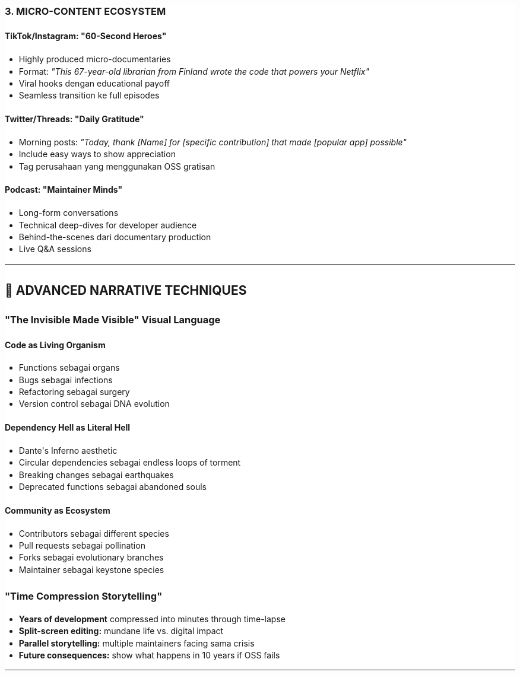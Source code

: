 ### 3. **MICRO-CONTENT ECOSYSTEM**

#### **TikTok/Instagram: "60-Second Heroes"**

- Highly produced micro-documentaries
- Format: _"This 67-year-old librarian from Finland wrote the code that powers your Netflix"_
- Viral hooks dengan educational payoff
- Seamless transition ke full episodes

#### **Twitter/Threads: "Daily Gratitude"**

- Morning posts: _"Today, thank [Name] for [specific contribution] that made [popular app] possible"_
- Include easy ways to show appreciation
- Tag perusahaan yang menggunakan OSS gratisan

#### **Podcast: "Maintainer Minds"**

- Long-form conversations
- Technical deep-dives for developer audience
- Behind-the-scenes dari documentary production
- Live Q&A sessions

---

## 🧠 **ADVANCED NARRATIVE TECHNIQUES**

### **"The Invisible Made Visible" Visual Language**

#### **Code as Living Organism**

- Functions sebagai organs
- Bugs sebagai infections
- Refactoring sebagai surgery
- Version control sebagai DNA evolution

#### **Dependency Hell as Literal Hell**

- Dante's Inferno aesthetic
- Circular dependencies sebagai endless loops of torment
- Breaking changes sebagai earthquakes
- Deprecated functions sebagai abandoned souls

#### **Community as Ecosystem**

- Contributors sebagai different species
- Pull requests sebagai pollination
- Forks sebagai evolutionary branches
- Maintainer sebagai keystone species

### **"Time Compression Storytelling"**

- **Years of development** compressed into minutes through time-lapse
- **Split-screen editing:** mundane life vs. digital impact
- **Parallel storytelling:** multiple maintainers facing sama crisis
- **Future consequences:** show what happens in 10 years if OSS fails

---